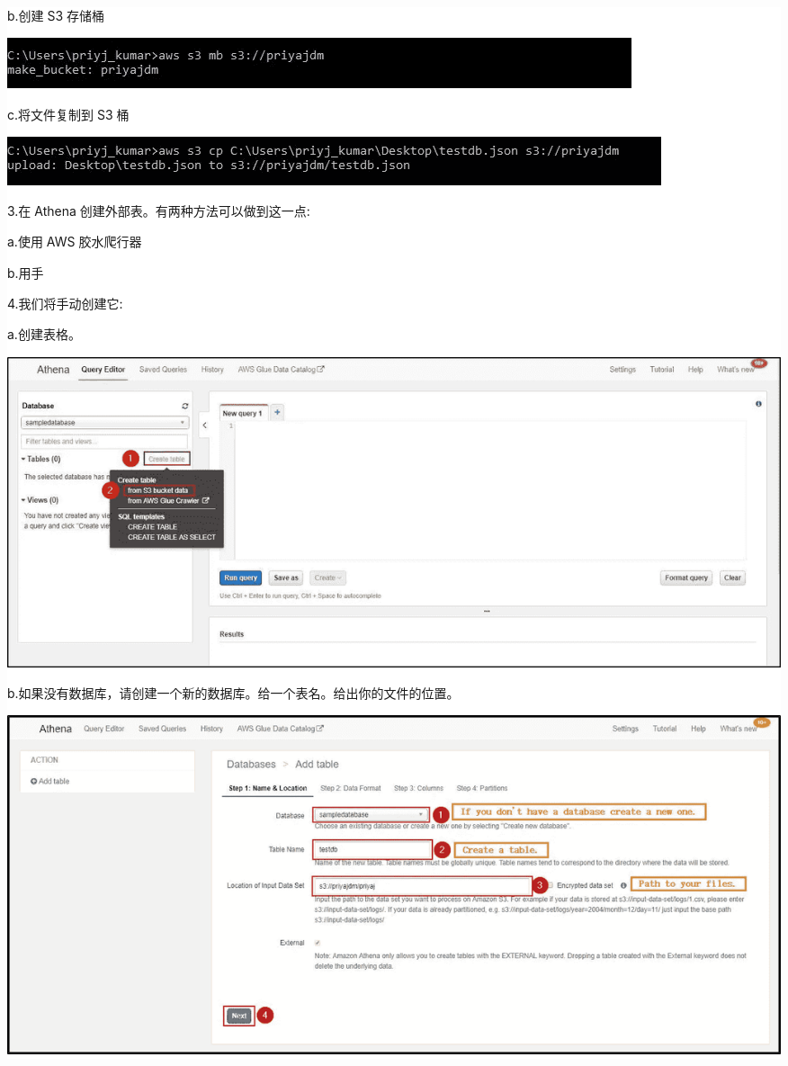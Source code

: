 b.创建 S3 存储桶

![](img/5a9082302551b10addf3ef03acba21c4.png)

c.将文件复制到 S3 桶

![](img/468bb7a0f86ddb8993f75a1ea8c162b4.png)

3.在 Athena 创建外部表。有两种方法可以做到这一点:

a.使用 AWS 胶水爬行器

b.用手

4.我们将手动创建它:

a.创建表格。

![](img/b752781176e21301141f2e40944833b8.png)

b.如果没有数据库，请创建一个新的数据库。给一个表名。给出你的文件的位置。

![](img/d0645845857de7e8438ccbcadb9df35f.png)
